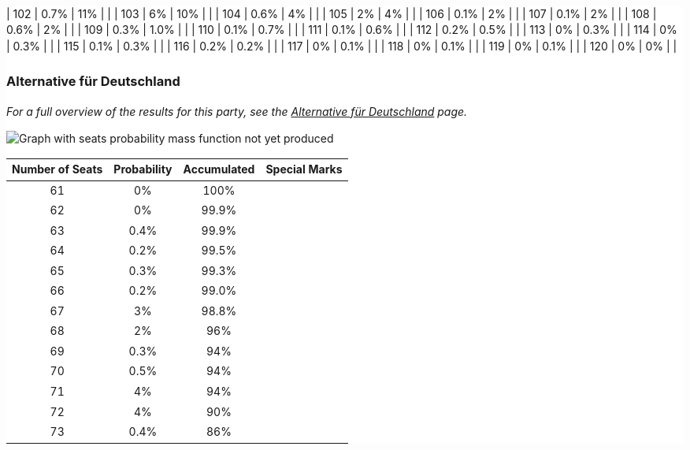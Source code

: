 | 102 | 0.7% | 11% |  |
| 103 | 6% | 10% |  |
| 104 | 0.6% | 4% |  |
| 105 | 2% | 4% |  |
| 106 | 0.1% | 2% |  |
| 107 | 0.1% | 2% |  |
| 108 | 0.6% | 2% |  |
| 109 | 0.3% | 1.0% |  |
| 110 | 0.1% | 0.7% |  |
| 111 | 0.1% | 0.6% |  |
| 112 | 0.2% | 0.5% |  |
| 113 | 0% | 0.3% |  |
| 114 | 0% | 0.3% |  |
| 115 | 0.1% | 0.3% |  |
| 116 | 0.2% | 0.2% |  |
| 117 | 0% | 0.1% |  |
| 118 | 0% | 0.1% |  |
| 119 | 0% | 0.1% |  |
| 120 | 0% | 0% |  |

### Alternative für Deutschland

*For a full overview of the results for this party, see the [Alternative für Deutschland](party-alternativefürdeutschland.html) page.*

![Graph with seats probability mass function not yet produced](2021-04-23-INSAandYouGov-seats-pmf-alternativefürdeutschland.png "Seats Probability Mass Function")

| Number of Seats | Probability | Accumulated | Special Marks |
|:---------------:|:-----------:|:-----------:|:-------------:|
| 61 | 0% | 100% |  |
| 62 | 0% | 99.9% |  |
| 63 | 0.4% | 99.9% |  |
| 64 | 0.2% | 99.5% |  |
| 65 | 0.3% | 99.3% |  |
| 66 | 0.2% | 99.0% |  |
| 67 | 3% | 98.8% |  |
| 68 | 2% | 96% |  |
| 69 | 0.3% | 94% |  |
| 70 | 0.5% | 94% |  |
| 71 | 4% | 94% |  |
| 72 | 4% | 90% |  |
| 73 | 0.4% | 86% |  |